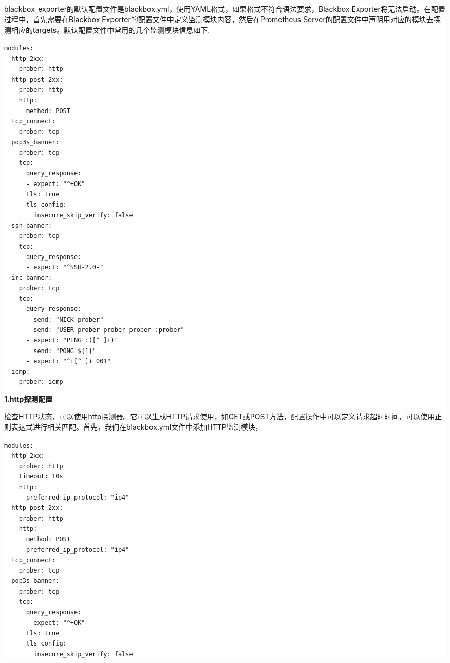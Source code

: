 blackbox_exporter的默认配置文件是blackbox.yml，使用YAML格式，如果格式不符合语法要求，Blackbox Exporter将无法启动。在配置过程中，首先需要在Blackbox Exporter的配置文件中定义监测模块内容，然后在Prometheus Server的配置文件中声明用对应的模块去探测相应的targets。默认配置文件中常用的几个监测模块信息如下.

```
modules:
  http_2xx:
    prober: http
  http_post_2xx:
    prober: http
    http:
      method: POST
  tcp_connect:
    prober: tcp
  pop3s_banner:
    prober: tcp
    tcp:
      query_response:
      - expect: "^+OK"
      tls: true
      tls_config:
        insecure_skip_verify: false
  ssh_banner:
    prober: tcp
    tcp:
      query_response:
      - expect: "^SSH-2.0-"
  irc_banner:
    prober: tcp
    tcp:
      query_response:
      - send: "NICK prober"
      - send: "USER prober prober prober :prober"
      - expect: "PING :([^ ]+)"
        send: "PONG ${1}"
      - expect: "^:[^ ]+ 001"
  icmp:
    prober: icmp
```

**1.http探测配置**

检查HTTP状态，可以使用http探测器。它可以生成HTTP请求使用，如GET或POST方法，配置操作中可以定义请求超时时间，可以使用正则表达式进行相关匹配。首先，我们在blackbox.yml文件中添加HTTP监测模块，

```
modules:
  http_2xx:
    prober: http
    timeout: 10s
    http:
      preferred_ip_protocol: "ip4"
  http_post_2xx:
    prober: http
    http:
      method: POST
      preferred_ip_protocol: "ip4"
  tcp_connect:
    prober: tcp
  pop3s_banner:
    prober: tcp
    tcp:
      query_response:
      - expect: "^+OK"
      tls: true
      tls_config:
        insecure_skip_verify: false
```
